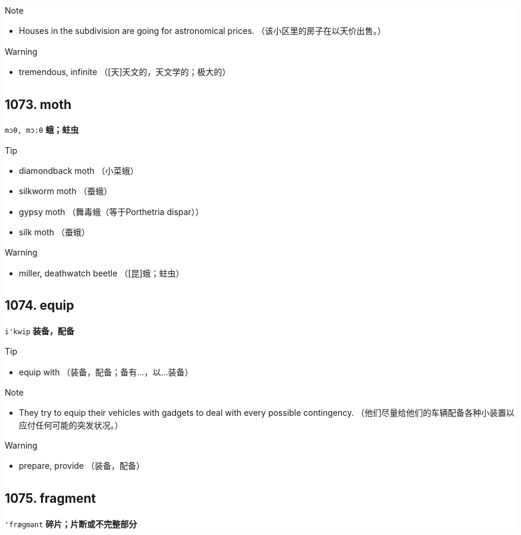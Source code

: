 > [!NOTE]
>
> - Houses in the subdivision are going for astronomical prices. （该小区里的房子在以天价出售。）
>

> [!WARNING]
>
> - tremendous, infinite （[天]天文的，天文学的；极大的）
>

## 1073. moth

`mɔθ, mɔ:θ`  **蛾；蛀虫**

> [!TIP]
>
> - diamondback moth （小菜蛾）
>
> - silkworm moth （蚕蛾）
>
> - gypsy moth （舞毒蛾（等于Porthetria dispar））
>
> - silk moth （蚕蛾）
>

> [!WARNING]
>
> - miller, deathwatch beetle （[昆]蛾；蛀虫）
>

## 1074. equip

`i'kwip`  **装备，配备**

> [!TIP]
>
> - equip with （装备，配备；备有…，以…装备）
>

> [!NOTE]
>
> - They try to equip their vehicles with gadgets to deal with every possible contingency. （他们尽量给他们的车辆配备各种小装置以应付任何可能的突发状况。）
>

> [!WARNING]
>
> - prepare, provide （装备，配备）
>

## 1075. fragment

`'fræɡmənt`  **碎片；片断或不完整部分**
